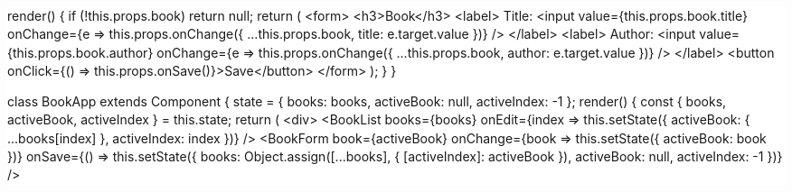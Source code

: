  render() {
    <span class="hljs-keyword">if</span> (!<span class="hljs-keyword">this</span>.props.book) <span class="hljs-keyword">return</span> <span class="hljs-literal">null</span>;
    <span class="hljs-keyword">return</span> (
      &lt;form&gt;
        &lt;h3&gt;<span class="hljs-type">Book</span>&lt;/h3&gt;
        &lt;label&gt;
          <span class="hljs-type">Title</span>:
          &lt;input
            value={<span class="hljs-keyword">this</span>.props.book.title}
            onChange={e =&gt;
              <span class="hljs-keyword">this</span>.props.onChange({
                ...<span class="hljs-keyword">this</span>.props.book,
                title: e.target.value
              })}
          /&gt;
        &lt;/label&gt;
        &lt;label&gt;
          <span class="hljs-type">Author</span>:
          &lt;input
            value={<span class="hljs-keyword">this</span>.props.book.author}
            onChange={e =&gt;
              <span class="hljs-keyword">this</span>.props.onChange({
                ...<span class="hljs-keyword">this</span>.props.book,
                author: e.target.value
              })}
          /&gt;
        &lt;/label&gt;
        &lt;button onClick={() =&gt; <span class="hljs-keyword">this</span>.props.onSave()}&gt;<span class="hljs-type">Save</span>&lt;/button&gt;
      &lt;/form&gt;
    );
  }
}

<span class="hljs-class"><span class="hljs-keyword">class</span> <span class="hljs-title">BookApp</span> <span class="hljs-keyword">extends</span> <span class="hljs-title">Component</span> </span>{
  state = {
    books: books,
    activeBook: <span class="hljs-literal">null</span>,
    activeIndex: <span class="hljs-number">-1</span>
  };
  render() {
    const { books, activeBook, activeIndex } = <span class="hljs-keyword">this</span>.state;
    <span class="hljs-keyword">return</span> (
      &lt;div&gt;
        &lt;<span class="hljs-type">BookList</span>
          books={books}
          onEdit={index =&gt;
            <span class="hljs-keyword">this</span>.setState({
              activeBook: { ...books[index] },
              activeIndex: index
            })}
        /&gt;
        &lt;<span class="hljs-type">BookForm</span>
          book={activeBook}
          onChange={book =&gt; <span class="hljs-keyword">this</span>.setState({ activeBook: book })}
          onSave={() =&gt;
            <span class="hljs-keyword">this</span>.setState({
              books: <span class="hljs-type">Object</span>.assign([...books], { [activeIndex]: activeBook }),
              activeBook: <span class="hljs-literal">null</span>,
              activeIndex: <span class="hljs-number">-1</span>
            })}
        /&gt;